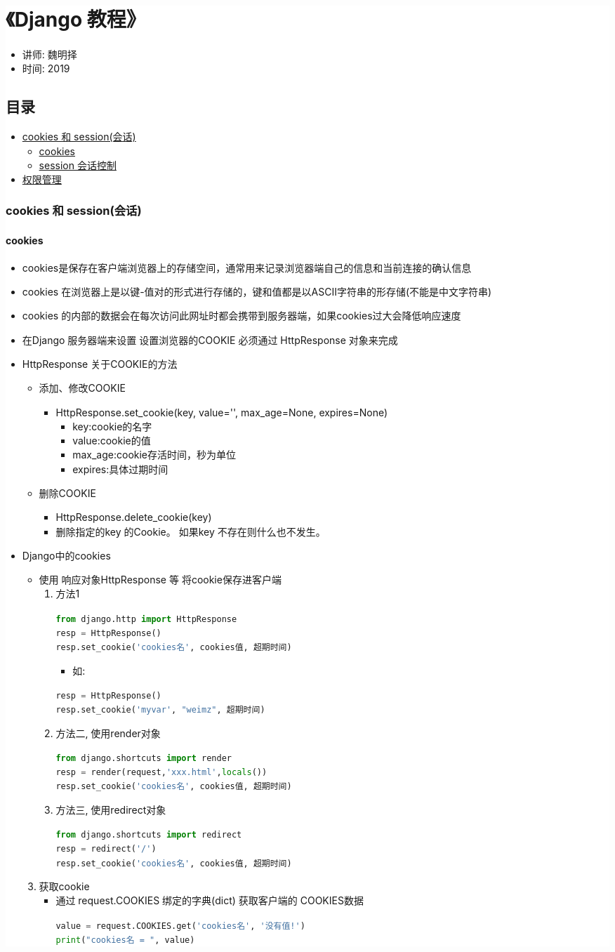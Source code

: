 
# 《Django 教程》
 - 讲师: 魏明择
 - 时间: 2019

## 目录


- [cookies 和 session(会话)](#cookies-和-session会话)
    - [cookies](#cookies)
    - [session 会话控制](#session-会话控制)
- [权限管理](#权限管理)



### cookies 和 session(会话)
#### cookies
- cookies是保存在客户端浏览器上的存储空间，通常用来记录浏览器端自己的信息和当前连接的确认信息
- cookies 在浏览器上是以键-值对的形式进行存储的，键和值都是以ASCII字符串的形存储(不能是中文字符串)
- cookies 的内部的数据会在每次访问此网址时都会携带到服务器端，如果cookies过大会降低响应速度
- 在Django 服务器端来设置 设置浏览器的COOKIE 必须通过 HttpResponse 对象来完成
- HttpResponse 关于COOKIE的方法
    - 添加、修改COOKIE
        - HttpResponse.set_cookie(key, value='', max_age=None, expires=None)
            - key:cookie的名字
            - value:cookie的值
            - max_age:cookie存活时间，秒为单位
            - expires:具体过期时间


    - 删除COOKIE
        - HttpResponse.delete_cookie(key)
        - 删除指定的key 的Cookie。 如果key 不存在则什么也不发生。

- Django中的cookies
    - 使用 响应对象HttpResponse 等 将cookie保存进客户端
        1. 方法1
            ```py
            from django.http import HttpResponse
            resp = HttpResponse()
            resp.set_cookie('cookies名', cookies值, 超期时间)
            ```
            - 如:
            ```py
            resp = HttpResponse()
            resp.set_cookie('myvar', "weimz", 超期时间)
            ```
        2. 方法二, 使用render对象
            ```py
            from django.shortcuts import render
            resp = render(request,'xxx.html',locals())
            resp.set_cookie('cookies名', cookies值, 超期时间)
            ```
        3. 方法三, 使用redirect对象
            ```py
            from django.shortcuts import redirect
            resp = redirect('/')
            resp.set_cookie('cookies名', cookies值, 超期时间)
            ```
    3. 获取cookie
        - 通过 request.COOKIES 绑定的字典(dict) 获取客户端的 COOKIES数据
            ```py
            value = request.COOKIES.get('cookies名', '没有值!')
            print("cookies名 = ", value)